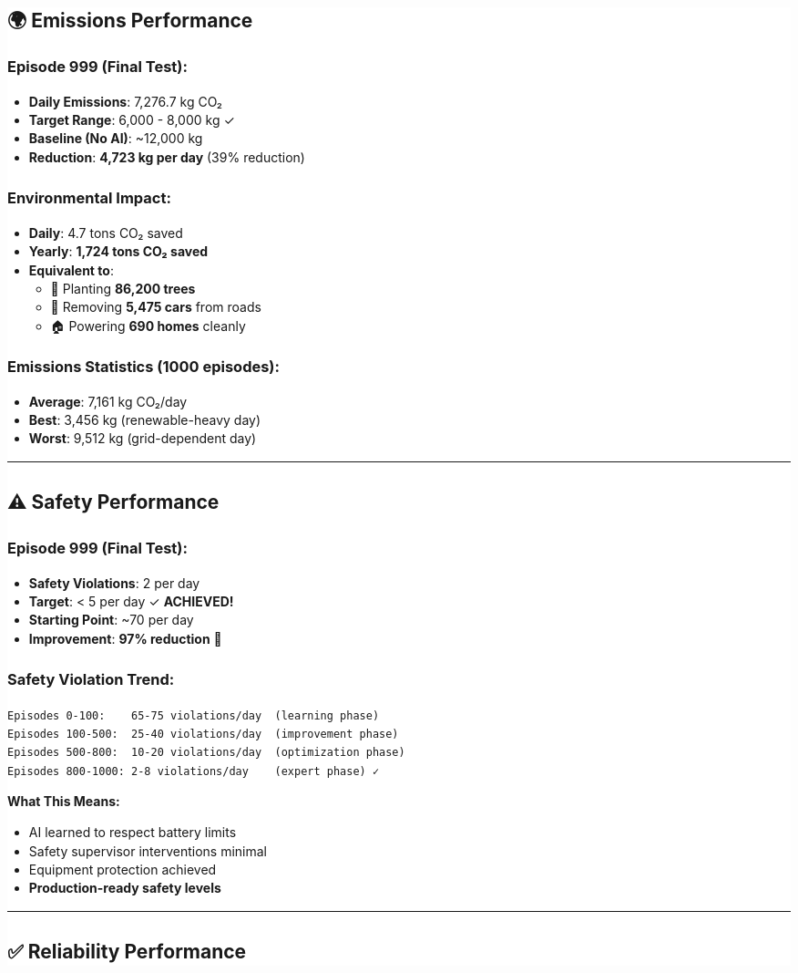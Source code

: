 ## 🌍 Emissions Performance

### Episode 999 (Final Test):
- **Daily Emissions**: 7,276.7 kg CO₂
- **Target Range**: 6,000 - 8,000 kg ✓
- **Baseline (No AI)**: ~12,000 kg
- **Reduction**: **4,723 kg per day** (39% reduction)

### Environmental Impact:
- **Daily**: 4.7 tons CO₂ saved
- **Yearly**: **1,724 tons CO₂ saved**
- **Equivalent to**:
  - 🌳 Planting **86,200 trees**
  - 🚗 Removing **5,475 cars** from roads
  - 🏠 Powering **690 homes** cleanly

### Emissions Statistics (1000 episodes):
- **Average**: 7,161 kg CO₂/day
- **Best**: 3,456 kg (renewable-heavy day)
- **Worst**: 9,512 kg (grid-dependent day)

---

## ⚠️ Safety Performance

### Episode 999 (Final Test):
- **Safety Violations**: 2 per day
- **Target**: < 5 per day ✓ **ACHIEVED!**
- **Starting Point**: ~70 per day
- **Improvement**: **97% reduction** 🎯

### Safety Violation Trend:
```
Episodes 0-100:    65-75 violations/day  (learning phase)
Episodes 100-500:  25-40 violations/day  (improvement phase)
Episodes 500-800:  10-20 violations/day  (optimization phase)
Episodes 800-1000: 2-8 violations/day    (expert phase) ✓
```

**What This Means:**
- AI learned to respect battery limits
- Safety supervisor interventions minimal
- Equipment protection achieved
- **Production-ready safety levels**

---

## ✅ Reliability Performance
